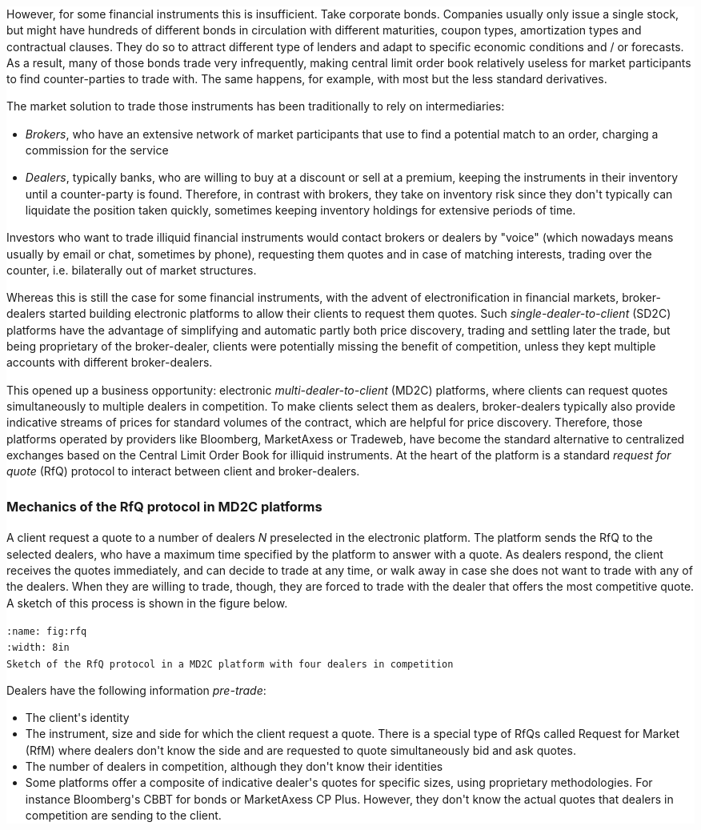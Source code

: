 However, for some financial instruments this is insufficient. Take corporate bonds. Companies usually only issue a single stock, but might have hundreds of different bonds in circulation with different maturities, coupon types, amortization types and contractual clauses. They do so to attract different type of lenders and adapt to specific economic conditions and / or forecasts. As a result, many of those bonds trade very infrequently, making central limit order book relatively useless for market participants to find counter-parties to trade with. The same happens, for example, with most but the less standard derivatives. 

The market solution to trade those instruments has been traditionally to rely on intermediaries:

* *Brokers*, who have an extensive network of market participants that use to find a potential match to an order, charging a commission for the service

* *Dealers*, typically banks, who are willing to buy at a discount or sell at a premium, keeping the instruments in their inventory until a counter-party is found. Therefore, in contrast with brokers, they take on inventory risk since they don't typically can liquidate the position taken quickly, sometimes keeping inventory holdings for extensive periods of time.

Investors who want to trade illiquid financial instruments would contact brokers or dealers by "voice" (which nowadays means usually by email or chat, sometimes by phone), requesting them quotes and in case of matching interests, trading over the counter, i.e. bilaterally out of market structures. 

Whereas this is still the case for some financial instruments, with the advent of electronification in financial markets, broker-dealers started building electronic platforms to allow their clients to request them quotes. Such *single-dealer-to-client* (SD2C) platforms have the advantage of simplifying and automatic partly both price discovery, trading and settling later the trade, but being proprietary of the broker-dealer, clients were potentially missing the benefit of competition, unless they kept multiple accounts with different broker-dealers.

This opened up a business opportunity: electronic *multi-dealer-to-client* (MD2C) platforms, where clients can request quotes simultaneously to multiple dealers in competition. To make clients select them as dealers, broker-dealers typically also provide indicative streams of prices for standard volumes of the contract, which are helpful for price discovery. Therefore, those platforms operated by providers like Bloomberg, MarketAxess or Tradeweb, have become the standard alternative to centralized exchanges based on the Central Limit Order Book for illiquid instruments. At the heart of the platform is a standard *request for quote* (RfQ) protocol to interact between client and broker-dealers. 

### Mechanics of the RfQ protocol in MD2C platforms

A client request a quote to a number of dealers $N$ preselected in the electronic platform. The platform sends the RfQ to the selected dealers, who have a maximum time specified by the platform to answer with a quote. As dealers respond, the client receives the quotes immediately, and can decide to trade at any time, or walk away in case she does not want to trade with any of the dealers. When they are willing to trade, though, they are forced to trade with the dealer that offers the most competitive quote. A sketch of this process is shown in the figure below.

```{figure} figures/rfq.png
:name: fig:rfq
:width: 8in
Sketch of the RfQ protocol in a MD2C platform with four dealers in competition
```

Dealers have the following information *pre-trade*:
* The client's identity
* The instrument, size and side for which the client request a quote. There is a special type of RfQs called Request for Market (RfM) where dealers don't know the side and are requested to quote simultaneously bid and ask quotes. 
* The number of dealers in competition, although they don't know their identities
* Some platforms offer a composite of indicative dealer's quotes for specific sizes, using proprietary methodologies. For instance Bloomberg's CBBT for bonds or MarketAxess CP Plus. However, they don't know the actual quotes that dealers in competition are sending to the client. 
